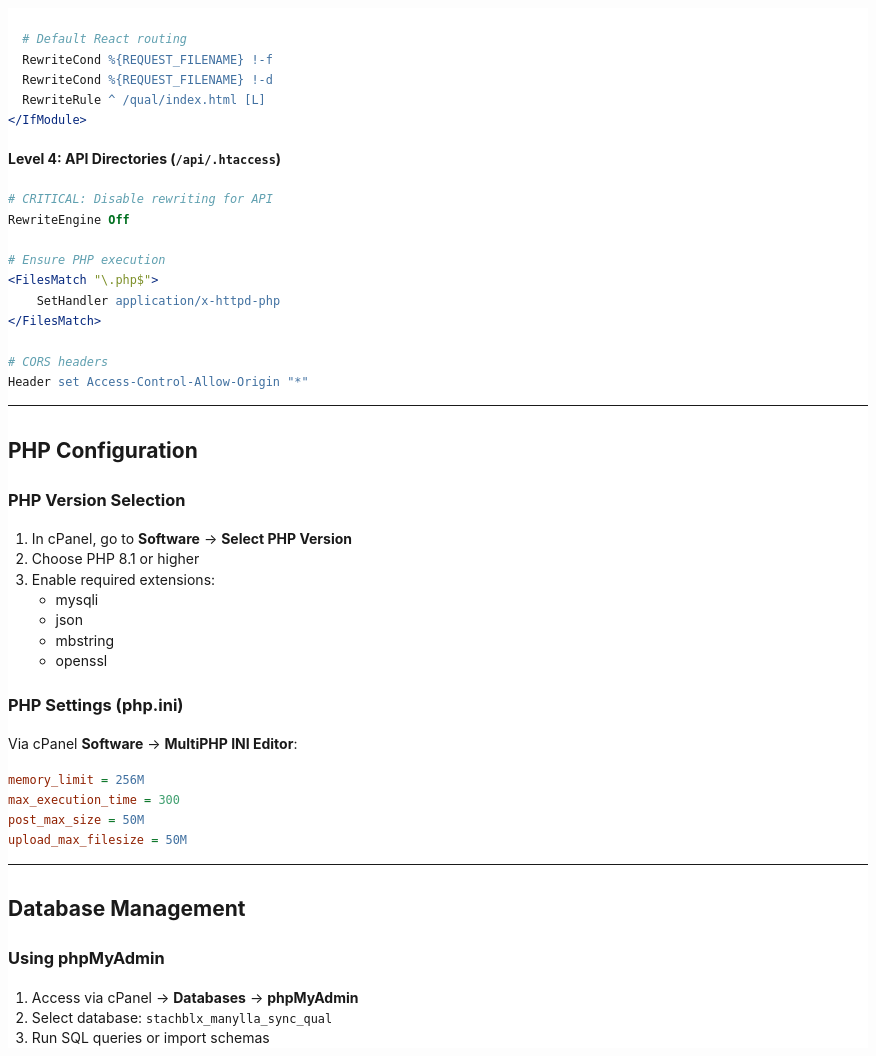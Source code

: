 ```apache
  
  # Default React routing
  RewriteCond %{REQUEST_FILENAME} !-f
  RewriteCond %{REQUEST_FILENAME} !-d
  RewriteRule ^ /qual/index.html [L]
</IfModule>
```

#### Level 4: API Directories (`/api/.htaccess`)
```apache
# CRITICAL: Disable rewriting for API
RewriteEngine Off

# Ensure PHP execution
<FilesMatch "\.php$">
    SetHandler application/x-httpd-php
</FilesMatch>

# CORS headers
Header set Access-Control-Allow-Origin "*"
```

---

## PHP Configuration

### PHP Version Selection
1. In cPanel, go to **Software** → **Select PHP Version**
2. Choose PHP 8.1 or higher
3. Enable required extensions:
   - mysqli
   - json
   - mbstring
   - openssl

### PHP Settings (php.ini)
Via cPanel **Software** → **MultiPHP INI Editor**:
```ini
memory_limit = 256M
max_execution_time = 300
post_max_size = 50M
upload_max_filesize = 50M
```

---

## Database Management

### Using phpMyAdmin
1. Access via cPanel → **Databases** → **phpMyAdmin**
2. Select database: `stachblx_manylla_sync_qual`
3. Run SQL queries or import schemas
